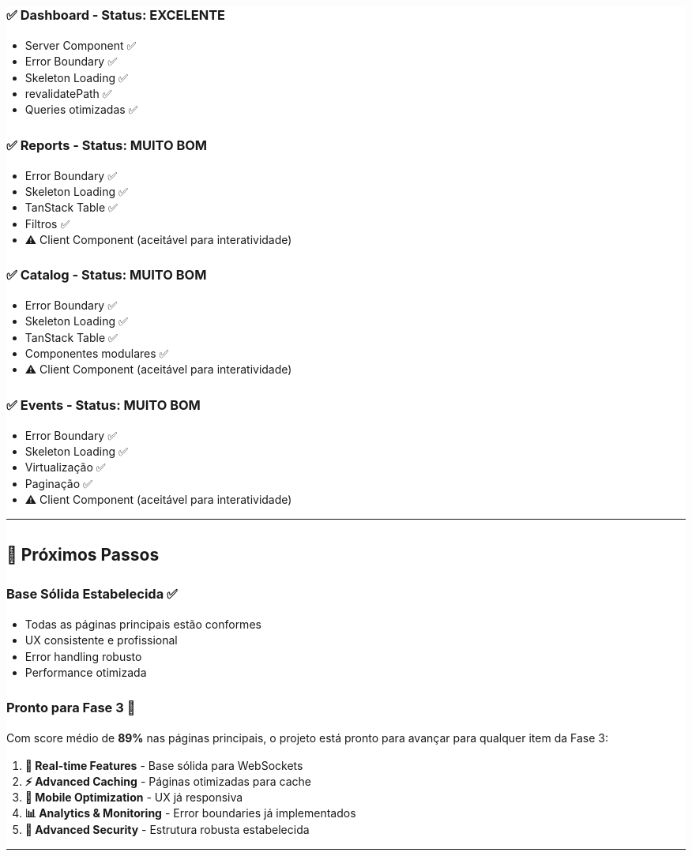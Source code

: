 ### ✅ **Dashboard** - Status: **EXCELENTE**
- Server Component ✅
- Error Boundary ✅  
- Skeleton Loading ✅
- revalidatePath ✅
- Queries otimizadas ✅

### ✅ **Reports** - Status: **MUITO BOM**
- Error Boundary ✅
- Skeleton Loading ✅
- TanStack Table ✅
- Filtros ✅
- ⚠️ Client Component (aceitável para interatividade)

### ✅ **Catalog** - Status: **MUITO BOM**
- Error Boundary ✅
- Skeleton Loading ✅
- TanStack Table ✅
- Componentes modulares ✅
- ⚠️ Client Component (aceitável para interatividade)

### ✅ **Events** - Status: **MUITO BOM**  
- Error Boundary ✅
- Skeleton Loading ✅
- Virtualização ✅
- Paginação ✅
- ⚠️ Client Component (aceitável para interatividade)

---

## 🚀 **Próximos Passos**

### **Base Sólida Estabelecida** ✅
- Todas as páginas principais estão conformes
- UX consistente e profissional
- Error handling robusto
- Performance otimizada

### **Pronto para Fase 3** 🎯
Com score médio de **89%** nas páginas principais, o projeto está pronto para avançar para qualquer item da Fase 3:

1. **🔄 Real-time Features** - Base sólida para WebSockets
2. **⚡ Advanced Caching** - Páginas otimizadas para cache
3. **📱 Mobile Optimization** - UX já responsiva
4. **📊 Analytics & Monitoring** - Error boundaries já implementados
5. **🔐 Advanced Security** - Estrutura robusta estabelecida

---
